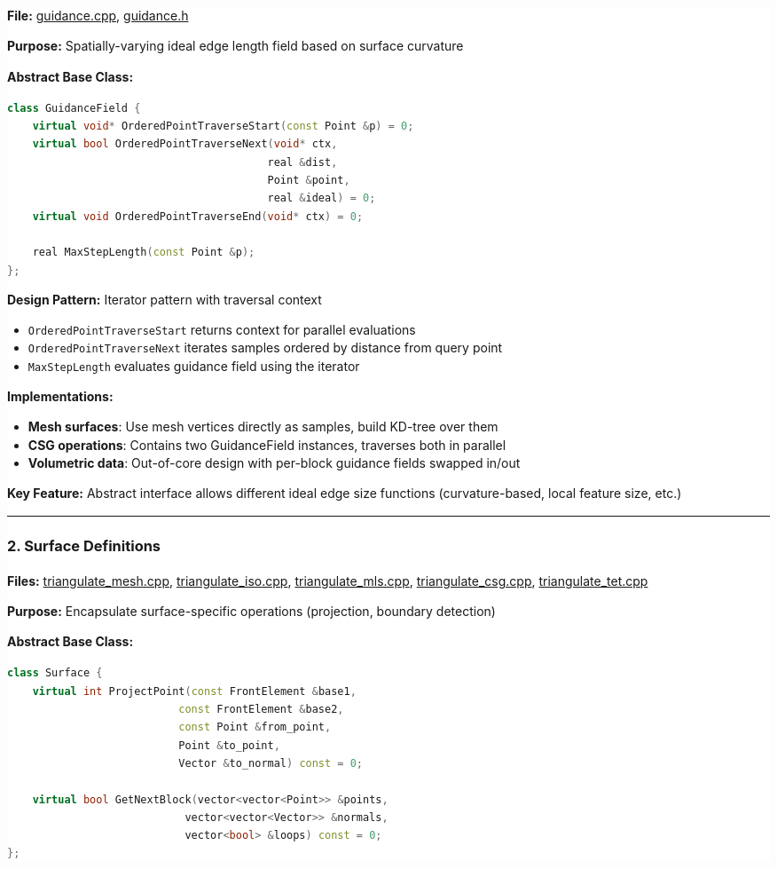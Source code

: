 **File:** [guidance.cpp](../src/guidance.cpp), [guidance.h](../src/guidance.h)

**Purpose:** Spatially-varying ideal edge length field based on surface curvature

**Abstract Base Class:**
```cpp
class GuidanceField {
    virtual void* OrderedPointTraverseStart(const Point &p) = 0;
    virtual bool OrderedPointTraverseNext(void* ctx,
                                         real &dist,
                                         Point &point,
                                         real &ideal) = 0;
    virtual void OrderedPointTraverseEnd(void* ctx) = 0;

    real MaxStepLength(const Point &p);
};
```

**Design Pattern:** Iterator pattern with traversal context
- `OrderedPointTraverseStart` returns context for parallel evaluations
- `OrderedPointTraverseNext` iterates samples ordered by distance from query point
- `MaxStepLength` evaluates guidance field using the iterator

**Implementations:**
- **Mesh surfaces**: Use mesh vertices directly as samples, build KD-tree over them
- **CSG operations**: Contains two GuidanceField instances, traverses both in parallel
- **Volumetric data**: Out-of-core design with per-block guidance fields swapped in/out

**Key Feature:** Abstract interface allows different ideal edge size functions (curvature-based, local feature size, etc.)

---

### 2. Surface Definitions

**Files:** [triangulate_mesh.cpp](../src/triangulate_mesh.cpp), [triangulate_iso.cpp](../src/triangulate_iso.cpp), [triangulate_mls.cpp](../src/triangulate_mls.cpp), [triangulate_csg.cpp](../src/triangulate_csg.cpp), [triangulate_tet.cpp](../src/triangulate_tet.cpp)

**Purpose:** Encapsulate surface-specific operations (projection, boundary detection)

**Abstract Base Class:**
```cpp
class Surface {
    virtual int ProjectPoint(const FrontElement &base1,
                           const FrontElement &base2,
                           const Point &from_point,
                           Point &to_point,
                           Vector &to_normal) const = 0;

    virtual bool GetNextBlock(vector<vector<Point>> &points,
                            vector<vector<Vector>> &normals,
                            vector<bool> &loops) const = 0;
};
```
